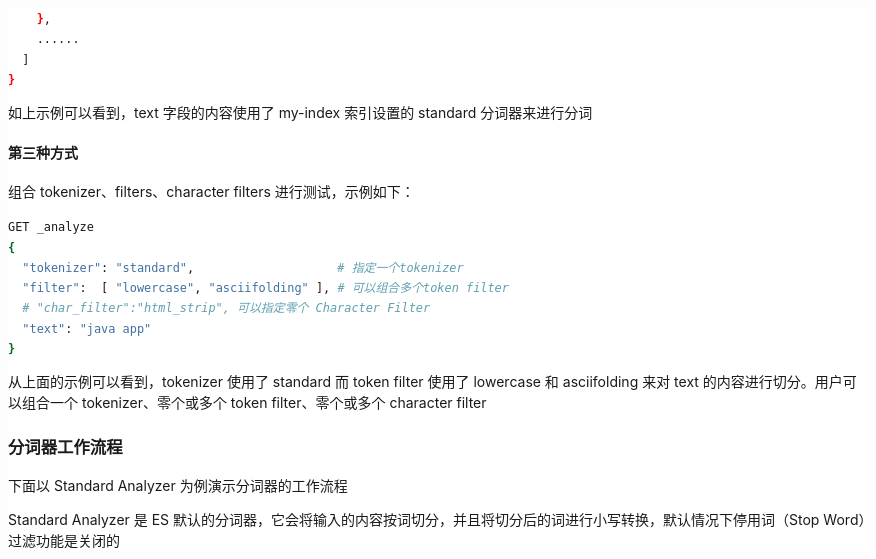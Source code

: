 ```bash
    },
    ......
  ]
}
```

如上示例可以看到，text 字段的内容使用了 my-index 索引设置的 standard 分词器来进行分词

#### 第三种方式

组合 tokenizer、filters、character filters 进行测试，示例如下：

```bash
GET _analyze 
{
  "tokenizer": "standard",                    # 指定一个tokenizer
  "filter":  [ "lowercase", "asciifolding" ], # 可以组合多个token filter
  # "char_filter":"html_strip", 可以指定零个 Character Filter
  "text": "java app"
}
```

从上面的示例可以看到，tokenizer 使用了 standard 而 token filter 使用了 lowercase 和 asciifolding 来对 text 的内容进行切分。用户可以组合一个 tokenizer、零个或多个 token filter、零个或多个 character filter

### 分词器工作流程

下面以 Standard Analyzer 为例演示分词器的工作流程

Standard Analyzer 是 ES 默认的分词器，它会将输入的内容按词切分，并且将切分后的词进行小写转换，默认情况下停用词（Stop Word）过滤功能是关闭的

<div style="text-align: center;">